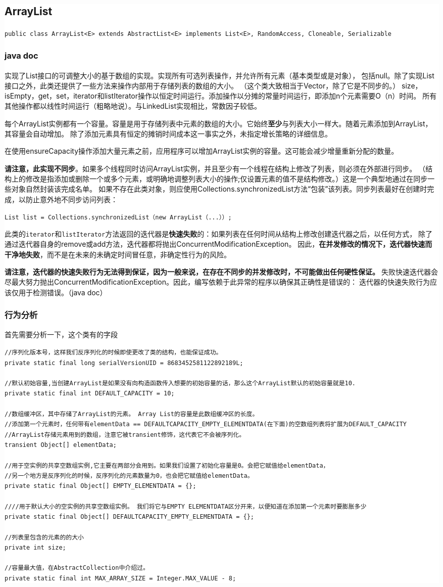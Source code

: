 ## ArrayList

    public class ArrayList<E> extends AbstractList<E> implements List<E>, RandomAccess, Cloneable, Serializable

### java doc ###
实现了List接口的可调整大小的基于数组的实现。实现所有可选列表操作，并允许所有元素（基本类型或是对象），
包括null。除了实现List接口之外，此类还提供了一些方法来操作内部用于存储列表的数组的大小。 （这个类大致相当于Vector，除了它是不同步的。）
size，isEmpty，get，set，iterator和listIterator操作以恒定时间运行。添加操作以分摊的常量时间运行，即添加n个元素需要O（n）时间。
所有其他操作都以线性时间运行（粗略地说）。与LinkedList实现相比，常数因子较低。

每个ArrayList实例都有一个容量。容量是用于存储列表中元素的数组的大小。它始终**至少**与列表大小一样大。随着元素添加到ArrayList，其容量会自动增加。
除了添加元素具有恒定的摊销时间成本这一事实之外，未指定增长策略的详细信息。

在使用ensureCapacity操作添加大量元素之前，应用程序可以增加ArrayList实例的容量。这可能会减少增量重新分配的数量。

**请注意，此实现不同步**。如果多个线程同时访问ArrayList实例，并且至少有一个线程在结构上修改了列表，则必须在外部进行同步。
（结构上的修改是指添加或删除一个或多个元素，或明确地调整列表大小的操作;仅设置元素的值不是结构修改。）这是一个典型地通过在同步一些对象自然封装该完成名单。
如果不存在此类对象，则应使用Collections.synchronizedList方法“包装”该列表。同步列表最好在创建时完成，以防止意外地不同步访问列表：

    List list = Collections.synchronizedList（new ArrayList（...））;

此类的`iterator`和`listIterator`方法返回的迭代器是**快速失败**的：如果列表在任何时间从结构上修改创建迭代器之后，以任何方式，
除了通过迭代器自身的remove或add方法，迭代器都将抛出ConcurrentModificationException。
因此，**在并发修改的情况下，迭代器快速而干净地失败**，而不是在未来的未确定时间冒任意，非确定性行为的风险。

**请注意，迭代器的快速失败行为无法得到保证，因为一般来说，在存在不同步的并发修改时，不可能做出任何硬性保证。**
失败快速迭代器会尽最大努力抛出ConcurrentModificationException。因此，编写依赖于此异常的程序以确保其正确性是错误的：
迭代器的快速失败行为应该仅用于检测错误。（java doc）


### 行为分析 ###
首先需要分析一下，这个类有的字段

    //序列化版本号，这样我们反序列化的时候即使更改了类的结构，也能保证成功。
    private static final long serialVersionUID = 8683452581122892189L;

    //默认初始容量,当创建ArrayList是如果没有向构造函数传入想要的初始容量的话，那么这个ArrayList默认的初始容量就是10.
    private static final int DEFAULT_CAPACITY = 10;

    //数组缓冲区，其中存储了ArrayList的元素。 Array List的容量是此数组缓冲区的长度。
    //添加第一个元素时，任何带有elementData == DEFAULTCAPACITY_EMPTY_ELEMENTDATA(在下面)的空数组列表将扩展为DEFAULT_CAPACITY
    //ArrayList存储元素用到的数组，注意它被transient修饰，这代表它不会被序列化。
    transient Object[] elementData;

    //用于空实例的共享空数组实例,它主要在两部分会用到。如果我们设置了初始化容量是0。会把它赋值给elementData，
    //另一个地方是反序列化的时候，反序列化的元素数量为0，也会把它赋值给elementData。
    private static final Object[] EMPTY_ELEMENTDATA = {};

    ////用于默认大小的空实例的共享空数组实例。 我们将它与EMPTY ELEMENTDATA区分开来，以便知道在添加第一个元素时要膨胀多少
    private static final Object[] DEFAULTCAPACITY_EMPTY_ELEMENTDATA = {};

    //列表里包含的元素的的大小
    private int size;

    //容量最大值，在AbstractCollection中介绍过。
    private static final int MAX_ARRAY_SIZE = Integer.MAX_VALUE - 8;

